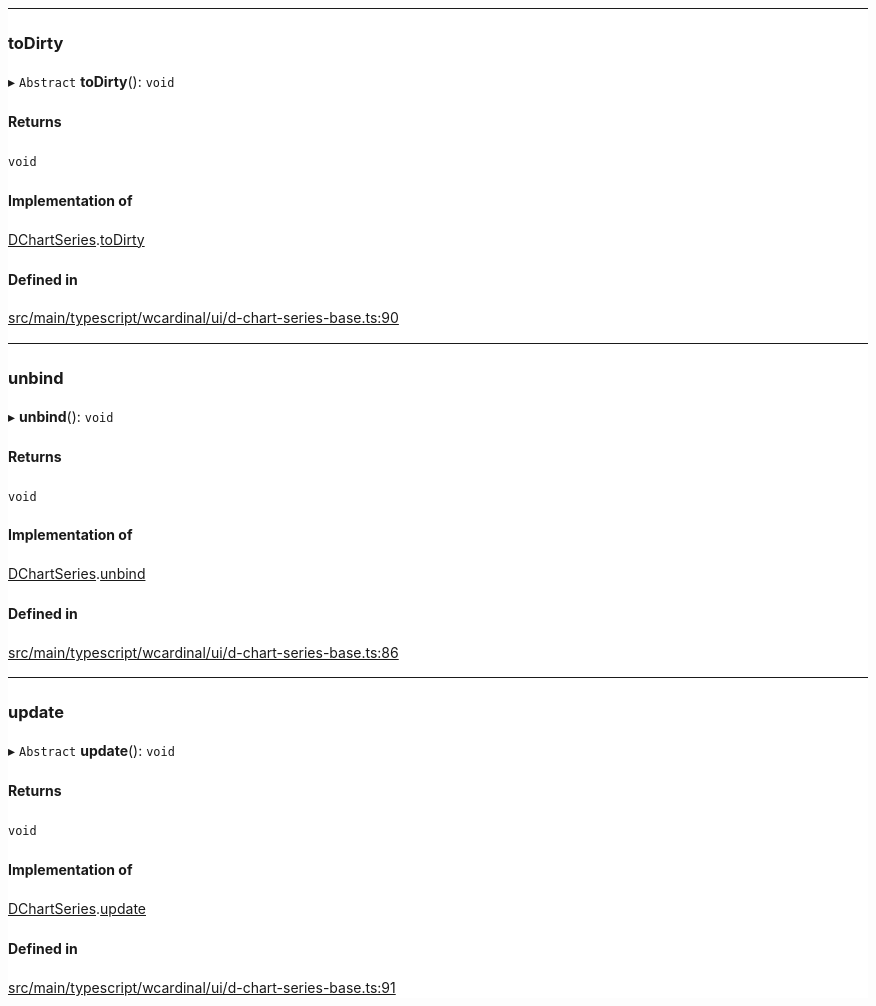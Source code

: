 ___

### toDirty

▸ `Abstract` **toDirty**(): `void`

#### Returns

`void`

#### Implementation of

[DChartSeries](../interfaces/DChartSeries.md).[toDirty](../interfaces/DChartSeries.md#todirty)

#### Defined in

[src/main/typescript/wcardinal/ui/d-chart-series-base.ts:90](https://github.com/winter-cardinal/winter-cardinal-ui/blob/v0.154.0/src/main/typescript/wcardinal/ui/d-chart-series-base.ts#L90)

___

### unbind

▸ **unbind**(): `void`

#### Returns

`void`

#### Implementation of

[DChartSeries](../interfaces/DChartSeries.md).[unbind](../interfaces/DChartSeries.md#unbind)

#### Defined in

[src/main/typescript/wcardinal/ui/d-chart-series-base.ts:86](https://github.com/winter-cardinal/winter-cardinal-ui/blob/v0.154.0/src/main/typescript/wcardinal/ui/d-chart-series-base.ts#L86)

___

### update

▸ `Abstract` **update**(): `void`

#### Returns

`void`

#### Implementation of

[DChartSeries](../interfaces/DChartSeries.md).[update](../interfaces/DChartSeries.md#update)

#### Defined in

[src/main/typescript/wcardinal/ui/d-chart-series-base.ts:91](https://github.com/winter-cardinal/winter-cardinal-ui/blob/v0.154.0/src/main/typescript/wcardinal/ui/d-chart-series-base.ts#L91)
